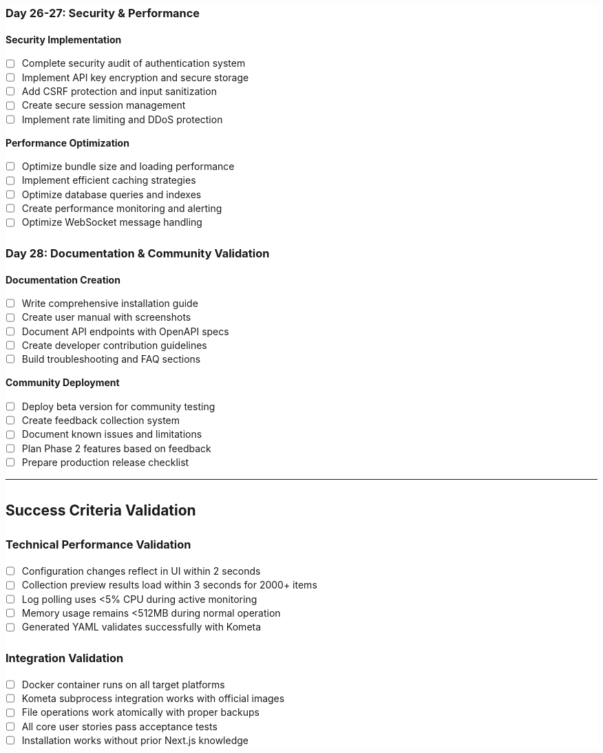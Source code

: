 ### Day 26-27: Security & Performance

**Security Implementation**

- [ ] Complete security audit of authentication system
- [ ] Implement API key encryption and secure storage
- [ ] Add CSRF protection and input sanitization
- [ ] Create secure session management
- [ ] Implement rate limiting and DDoS protection

**Performance Optimization**

- [ ] Optimize bundle size and loading performance
- [ ] Implement efficient caching strategies
- [ ] Optimize database queries and indexes
- [ ] Create performance monitoring and alerting
- [ ] Optimize WebSocket message handling

### Day 28: Documentation & Community Validation

**Documentation Creation**

- [ ] Write comprehensive installation guide
- [ ] Create user manual with screenshots
- [ ] Document API endpoints with OpenAPI specs
- [ ] Create developer contribution guidelines
- [ ] Build troubleshooting and FAQ sections

**Community Deployment**

- [ ] Deploy beta version for community testing
- [ ] Create feedback collection system
- [ ] Document known issues and limitations
- [ ] Plan Phase 2 features based on feedback
- [ ] Prepare production release checklist

---

## Success Criteria Validation

### Technical Performance Validation

- [ ] Configuration changes reflect in UI within 2 seconds
- [ ] Collection preview results load within 3 seconds for 2000+ items
- [ ] Log polling uses <5% CPU during active monitoring
- [ ] Memory usage remains <512MB during normal operation
- [ ] Generated YAML validates successfully with Kometa

### Integration Validation

- [ ] Docker container runs on all target platforms
- [ ] Kometa subprocess integration works with official images
- [ ] File operations work atomically with proper backups
- [ ] All core user stories pass acceptance tests
- [ ] Installation works without prior Next.js knowledge
